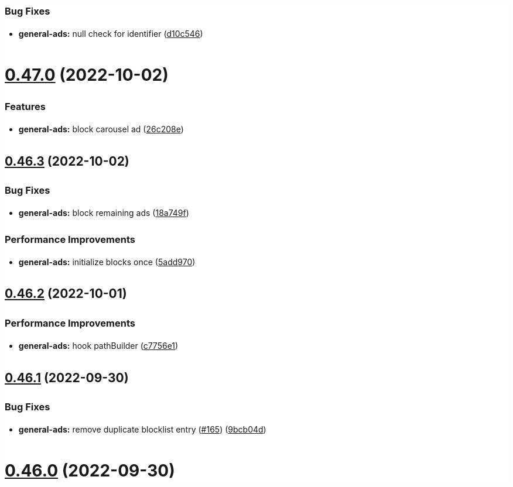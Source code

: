 
### Bug Fixes

* **general-ads:** null check for identifier ([d10c546](https://github.com/revanced/revanced-integrations/commit/d10c5462f4a1ec20715686d07fb1219f3e4a1f78))

# [0.47.0](https://github.com/revanced/revanced-integrations/compare/v0.46.3...v0.47.0) (2022-10-02)


### Features

* **general-ads:** block carousel ad ([26c208e](https://github.com/revanced/revanced-integrations/commit/26c208e9ed37ebc686f88756e3203f886cadba10))

## [0.46.3](https://github.com/revanced/revanced-integrations/compare/v0.46.2...v0.46.3) (2022-10-02)


### Bug Fixes

* **general-ads:** block remaining ads ([18a749f](https://github.com/revanced/revanced-integrations/commit/18a749f87def79642205d685fef0af2bea21c087))


### Performance Improvements

* **general-ads:** initialize blocks once ([5add970](https://github.com/revanced/revanced-integrations/commit/5add970f610c567f4b49f2a2ec8574ab393b5b5c))

## [0.46.2](https://github.com/revanced/revanced-integrations/compare/v0.46.1...v0.46.2) (2022-10-01)


### Performance Improvements

* **general-ads:** hook pathBuilder ([c7756e1](https://github.com/revanced/revanced-integrations/commit/c7756e1299bdc2e241525ad89561ea67bc372e3a))

## [0.46.1](https://github.com/revanced/revanced-integrations/compare/v0.46.0...v0.46.1) (2022-09-30)


### Bug Fixes

* **general-ads:** remove duplicate blocklist entry ([#165](https://github.com/revanced/revanced-integrations/issues/165)) ([9bcb04d](https://github.com/revanced/revanced-integrations/commit/9bcb04de8e8bd0c8c46ce797db42eb758e632580))

# [0.46.0](https://github.com/revanced/revanced-integrations/compare/v0.45.0...v0.46.0) (2022-09-30)

